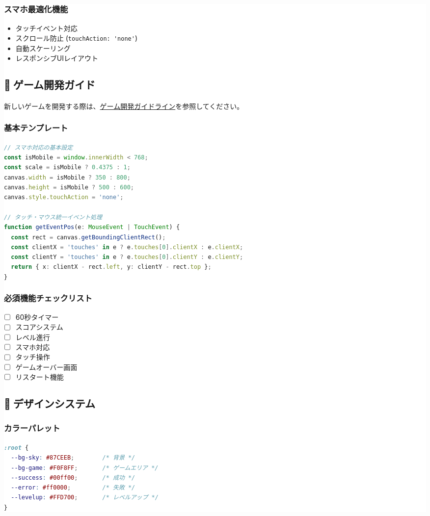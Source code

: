 ### スマホ最適化機能
- タッチイベント対応
- スクロール防止 (`touchAction: 'none'`)
- 自動スケーリング
- レスポンシブUIレイアウト

## 🎯 ゲーム開発ガイド

新しいゲームを開発する際は、[ゲーム開発ガイドライン](./docs/game-development-guide.md)を参照してください。

### 基本テンプレート
```typescript
// スマホ対応の基本設定
const isMobile = window.innerWidth < 768;
const scale = isMobile ? 0.4375 : 1;
canvas.width = isMobile ? 350 : 800;
canvas.height = isMobile ? 500 : 600;
canvas.style.touchAction = 'none';

// タッチ・マウス統一イベント処理
function getEventPos(e: MouseEvent | TouchEvent) {
  const rect = canvas.getBoundingClientRect();
  const clientX = 'touches' in e ? e.touches[0].clientX : e.clientX;
  const clientY = 'touches' in e ? e.touches[0].clientY : e.clientY;
  return { x: clientX - rect.left, y: clientY - rect.top };
}
```

### 必須機能チェックリスト
- [ ] 60秒タイマー
- [ ] スコアシステム
- [ ] レベル進行
- [ ] スマホ対応
- [ ] タッチ操作
- [ ] ゲームオーバー画面
- [ ] リスタート機能

## 🎨 デザインシステム

### カラーパレット
```css
:root {
  --bg-sky: #87CEEB;        /* 背景 */
  --bg-game: #F0F8FF;       /* ゲームエリア */
  --success: #00ff00;       /* 成功 */
  --error: #ff0000;         /* 失敗 */
  --levelup: #FFD700;       /* レベルアップ */
}
```
